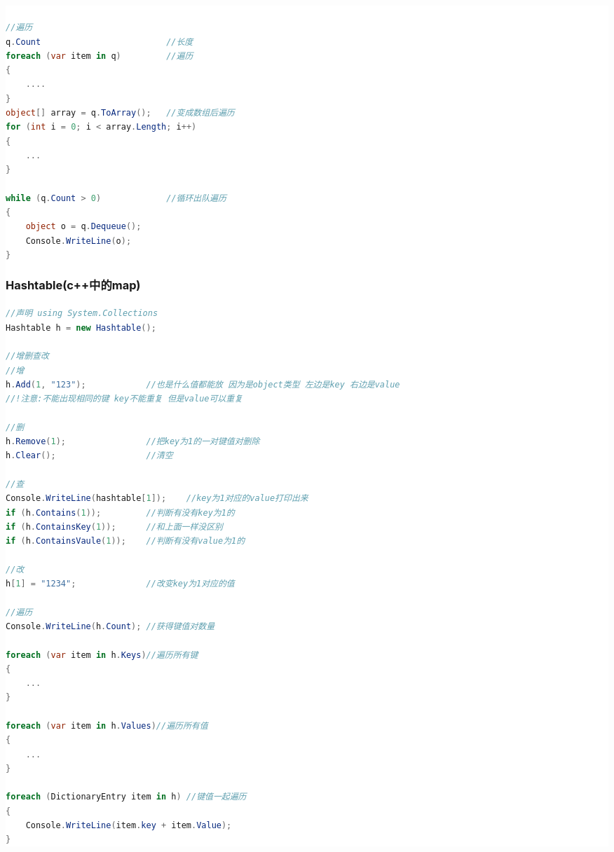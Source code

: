 ```c#

//遍历
q.Count							//长度
foreach (var item in q)			//遍历
{
    ....				
}
object[] array = q.ToArray();	//变成数组后遍历
for (int i = 0; i < array.Length; i++)
{
	...
}

while (q.Count > 0)				//循环出队遍历
{	
    object o = q.Dequeue();
    Console.WriteLine(o);	
}
```





### Hashtable(c++中的map)

```c#
//声明 using System.Collections
Hashtable h = new Hashtable();

//增删查改
//增
h.Add(1, "123");			//也是什么值都能放 因为是object类型 左边是key 右边是value
//!注意:不能出现相同的键 key不能重复 但是value可以重复

//删
h.Remove(1);				//把key为1的一对键值对删除
h.Clear();					//清空

//查
Console.WriteLine(hashtable[1]);	//key为1对应的value打印出来
if (h.Contains(1));			//判断有没有key为1的
if (h.ContainsKey(1));		//和上面一样没区别	
if (h.ContainsVaule(1));	//判断有没有value为1的

//改
h[1] = "1234";				//改变key为1对应的值

//遍历
Console.WriteLine(h.Count);	//获得键值对数量

foreach (var item in h.Keys)//遍历所有键
{
    ...
}

foreach (var item in h.Values)//遍历所有值
{
    ...
}

foreach (DictionaryEntry item in h)	//键值一起遍历
{
    Console.WriteLine(item.key + item.Value);
}
```